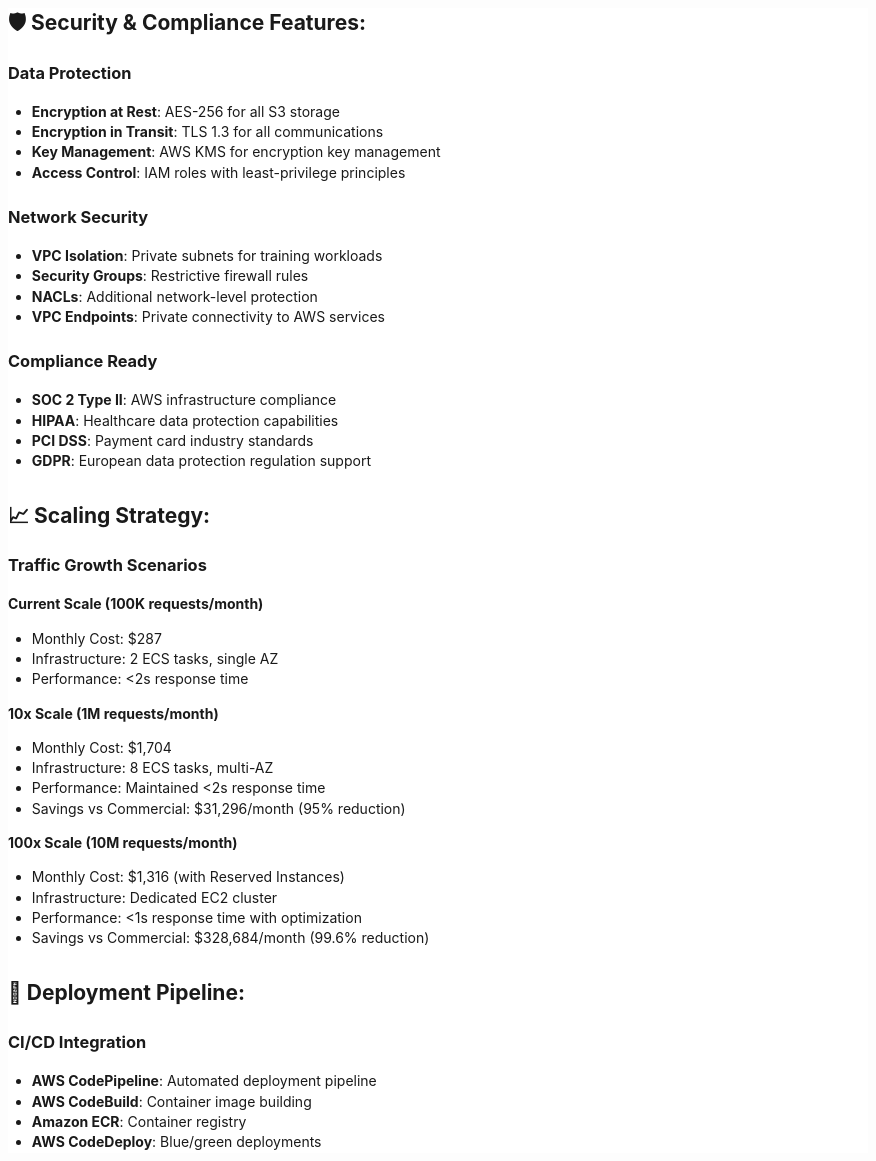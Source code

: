 ## 🛡️ **Security & Compliance Features:**

### **Data Protection**
- **Encryption at Rest**: AES-256 for all S3 storage
- **Encryption in Transit**: TLS 1.3 for all communications
- **Key Management**: AWS KMS for encryption key management
- **Access Control**: IAM roles with least-privilege principles

### **Network Security**
- **VPC Isolation**: Private subnets for training workloads
- **Security Groups**: Restrictive firewall rules
- **NACLs**: Additional network-level protection
- **VPC Endpoints**: Private connectivity to AWS services

### **Compliance Ready**
- **SOC 2 Type II**: AWS infrastructure compliance
- **HIPAA**: Healthcare data protection capabilities
- **PCI DSS**: Payment card industry standards
- **GDPR**: European data protection regulation support

## 📈 **Scaling Strategy:**

### **Traffic Growth Scenarios**

**Current Scale (100K requests/month)**
- Monthly Cost: $287
- Infrastructure: 2 ECS tasks, single AZ
- Performance: <2s response time

**10x Scale (1M requests/month)**
- Monthly Cost: $1,704
- Infrastructure: 8 ECS tasks, multi-AZ
- Performance: Maintained <2s response time
- Savings vs Commercial: $31,296/month (95% reduction)

**100x Scale (10M requests/month)**
- Monthly Cost: $1,316 (with Reserved Instances)
- Infrastructure: Dedicated EC2 cluster
- Performance: <1s response time with optimization
- Savings vs Commercial: $328,684/month (99.6% reduction)

## 🔄 **Deployment Pipeline:**

### **CI/CD Integration**
- **AWS CodePipeline**: Automated deployment pipeline
- **AWS CodeBuild**: Container image building
- **Amazon ECR**: Container registry
- **AWS CodeDeploy**: Blue/green deployments
